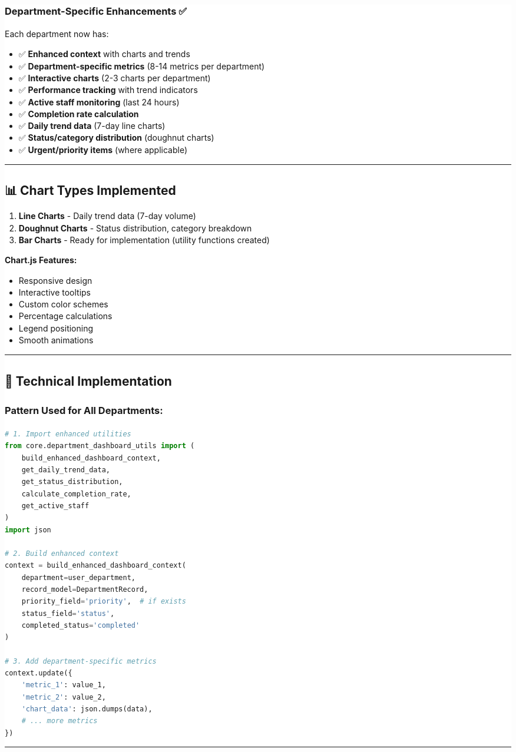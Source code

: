 ### **Department-Specific Enhancements** ✅

Each department now has:
- ✅ **Enhanced context** with charts and trends
- ✅ **Department-specific metrics** (8-14 metrics per department)
- ✅ **Interactive charts** (2-3 charts per department)
- ✅ **Performance tracking** with trend indicators
- ✅ **Active staff monitoring** (last 24 hours)
- ✅ **Completion rate calculation**
- ✅ **Daily trend data** (7-day line charts)
- ✅ **Status/category distribution** (doughnut charts)
- ✅ **Urgent/priority items** (where applicable)

---

## 📊 **Chart Types Implemented**

1. **Line Charts** - Daily trend data (7-day volume)
2. **Doughnut Charts** - Status distribution, category breakdown
3. **Bar Charts** - Ready for implementation (utility functions created)

**Chart.js Features:**
- Responsive design
- Interactive tooltips
- Custom color schemes
- Percentage calculations
- Legend positioning
- Smooth animations

---

## 🔧 **Technical Implementation**

### **Pattern Used for All Departments:**

```python
# 1. Import enhanced utilities
from core.department_dashboard_utils import (
    build_enhanced_dashboard_context,
    get_daily_trend_data,
    get_status_distribution,
    calculate_completion_rate,
    get_active_staff
)
import json

# 2. Build enhanced context
context = build_enhanced_dashboard_context(
    department=user_department,
    record_model=DepartmentRecord,
    priority_field='priority',  # if exists
    status_field='status',
    completed_status='completed'
)

# 3. Add department-specific metrics
context.update({
    'metric_1': value_1,
    'metric_2': value_2,
    'chart_data': json.dumps(data),
    # ... more metrics
})
```

---